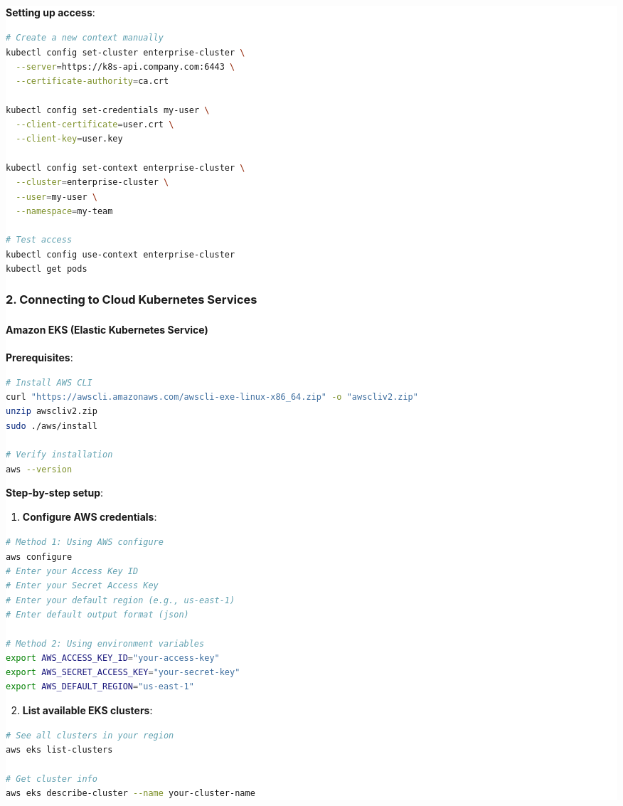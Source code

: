 **Setting up access**:
```bash
# Create a new context manually
kubectl config set-cluster enterprise-cluster \
  --server=https://k8s-api.company.com:6443 \
  --certificate-authority=ca.crt

kubectl config set-credentials my-user \
  --client-certificate=user.crt \
  --client-key=user.key

kubectl config set-context enterprise-cluster \
  --cluster=enterprise-cluster \
  --user=my-user \
  --namespace=my-team

# Test access
kubectl config use-context enterprise-cluster
kubectl get pods
```

### 2. Connecting to Cloud Kubernetes Services

#### Amazon EKS (Elastic Kubernetes Service)

**Prerequisites**:
```bash
# Install AWS CLI
curl "https://awscli.amazonaws.com/awscli-exe-linux-x86_64.zip" -o "awscliv2.zip"
unzip awscliv2.zip
sudo ./aws/install

# Verify installation
aws --version
```

**Step-by-step setup**:

1. **Configure AWS credentials**:
```bash
# Method 1: Using AWS configure
aws configure
# Enter your Access Key ID
# Enter your Secret Access Key  
# Enter your default region (e.g., us-east-1)
# Enter default output format (json)

# Method 2: Using environment variables
export AWS_ACCESS_KEY_ID="your-access-key"
export AWS_SECRET_ACCESS_KEY="your-secret-key"
export AWS_DEFAULT_REGION="us-east-1"
```

2. **List available EKS clusters**:
```bash
# See all clusters in your region
aws eks list-clusters

# Get cluster info
aws eks describe-cluster --name your-cluster-name
```
